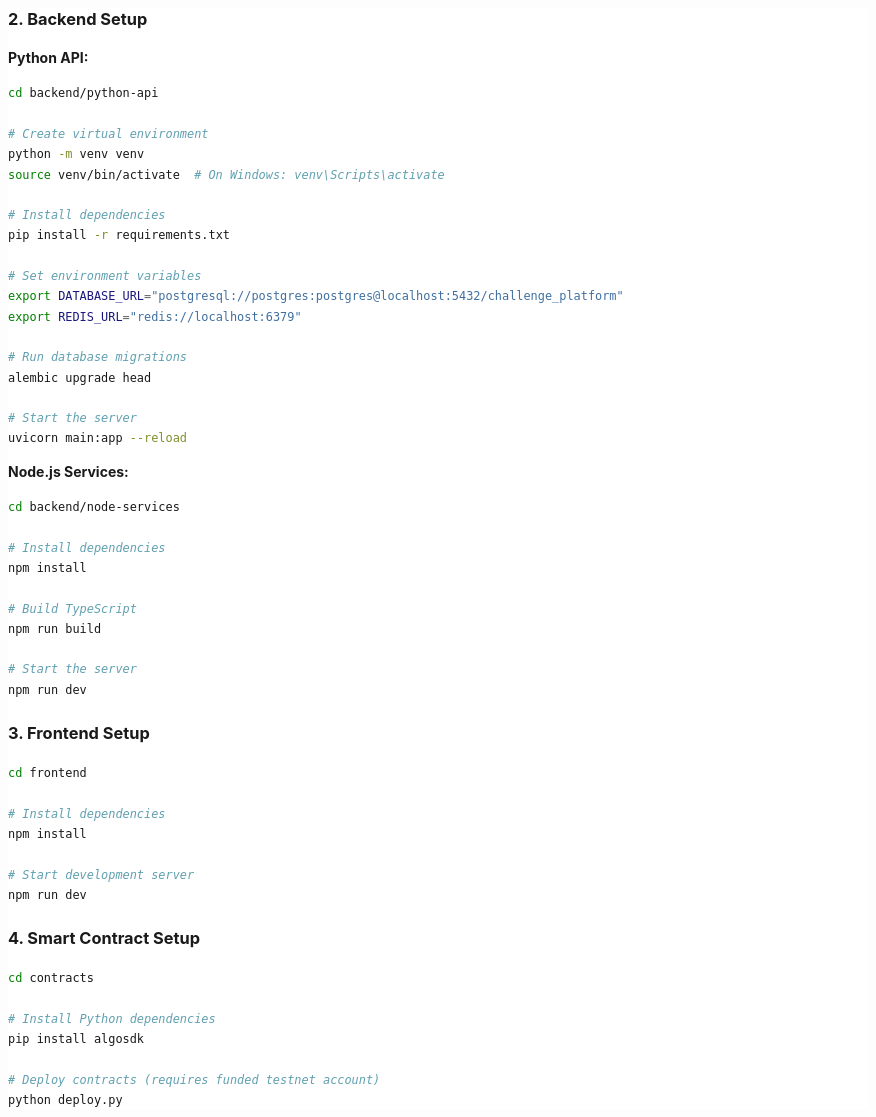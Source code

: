 ### 2. Backend Setup

**Python API:**
```bash
cd backend/python-api

# Create virtual environment
python -m venv venv
source venv/bin/activate  # On Windows: venv\Scripts\activate

# Install dependencies
pip install -r requirements.txt

# Set environment variables
export DATABASE_URL="postgresql://postgres:postgres@localhost:5432/challenge_platform"
export REDIS_URL="redis://localhost:6379"

# Run database migrations
alembic upgrade head

# Start the server
uvicorn main:app --reload
```

**Node.js Services:**
```bash
cd backend/node-services

# Install dependencies
npm install

# Build TypeScript
npm run build

# Start the server
npm run dev
```

### 3. Frontend Setup

```bash
cd frontend

# Install dependencies
npm install

# Start development server
npm run dev
```

### 4. Smart Contract Setup

```bash
cd contracts

# Install Python dependencies
pip install algosdk

# Deploy contracts (requires funded testnet account)
python deploy.py
```
